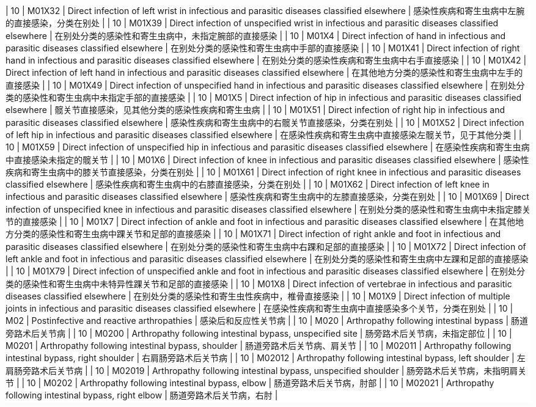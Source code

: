 | 10    | M01X32  | Direct infection of left wrist in infectious and parasitic diseases classified elsewhere                       | 感染性疾病和寄生虫病中左腕的直接感染，分类在别处                                          |
| 10    | M01X39  | Direct infection of unspecified wrist in infectious and parasitic diseases classified elsewhere                | 在别处分类的感染性和寄生虫病中，未指定腕部的直接感染                                        |
| 10    | M01X4   | Direct infection of hand in infectious and parasitic diseases classified elsewhere                             | 在别处分类的感染性和寄生虫病中手部的直接感染                                            |
| 10    | M01X41  | Direct infection of right hand in infectious and parasitic diseases classified elsewhere                       | 在别处分类的感染性疾病和寄生虫病中右手直接感染                                           |
| 10    | M01X42  | Direct infection of left hand in infectious and parasitic diseases classified elsewhere                        | 在其他地方分类的感染性和寄生虫病中左手的直接感染                                          |
| 10    | M01X49  | Direct infection of unspecified hand in infectious and parasitic diseases classified elsewhere                 | 在别处分类的感染性和寄生虫病中未指定手部的直接感染                                         |
| 10    | M01X5   | Direct infection of hip in infectious and parasitic diseases classified elsewhere                              | 髋关节直接感染，见其他分类的感染性疾病和寄生虫病                                          |
| 10    | M01X51  | Direct infection of right hip in infectious and parasitic diseases classified elsewhere                        | 感染性疾病和寄生虫病中的右髋关节直接感染，分类在别处                                        |
| 10    | M01X52  | Direct infection of left hip in infectious and parasitic diseases classified elsewhere                         | 在感染性疾病和寄生虫病中直接感染左髋关节，见于其他分类                                       |
| 10    | M01X59  | Direct infection of unspecified hip in infectious and parasitic diseases classified elsewhere                  | 在感染性疾病和寄生虫病中直接感染未指定的髋关节                                           |
| 10    | M01X6   | Direct infection of knee in infectious and parasitic diseases classified elsewhere                             | 感染性疾病和寄生虫病中的膝关节直接感染，分类在别处                                         |
| 10    | M01X61  | Direct infection of right knee in infectious and parasitic diseases classified elsewhere                       | 感染性疾病和寄生虫病中的右膝直接感染，分类在别处                                          |
| 10    | M01X62  | Direct infection of left knee in infectious and parasitic diseases classified elsewhere                        | 感染性疾病和寄生虫病中的左膝直接感染，分类在别处                                          |
| 10    | M01X69  | Direct infection of unspecified knee in infectious and parasitic diseases classified elsewhere                 | 在别处分类的感染性和寄生虫病中未指定膝关节的直接感染                                        |
| 10    | M01X7   | Direct infection of ankle and foot in infectious and parasitic diseases classified elsewhere                   | 在其他地方分类的感染性和寄生虫病中踝关节和足部的直接感染                                      |
| 10    | M01X71  | Direct infection of right ankle and foot in infectious and parasitic diseases classified elsewhere             | 在别处分类的感染性和寄生虫病中右踝和足部的直接感染                                         |
| 10    | M01X72  | Direct infection of left ankle and foot in infectious and parasitic diseases classified elsewhere              | 在别处分类的感染性和寄生虫病中左踝和足部的直接感染                                         |
| 10    | M01X79  | Direct infection of unspecified ankle and foot in infectious and parasitic diseases classified elsewhere       | 在别处分类的感染性和寄生虫病中未特异性踝关节和足部的直接感染                                    |
| 10    | M01X8   | Direct infection of vertebrae in infectious and parasitic diseases classified elsewhere                        | 在别处分类的感染性和寄生虫性疾病中，椎骨直接感染                                          |
| 10    | M01X9   | Direct infection of multiple joints in infectious and parasitic diseases classified elsewhere                  | 在感染性疾病和寄生虫病中直接感染多个关节，分类在别处                                        |
| 10    | M02     | Postinfective and reactive arthropathies                                                                       | 感染后和反应性关节病                                                        |
| 10    | M020    | Arthropathy following intestinal bypass                                                                        | 肠道旁路术后关节病                                                         |
| 10    | M0200   | Arthropathy following intestinal bypass, unspecified site                                                      | 肠旁路术后关节病，未指定部位                                                    |
| 10    | M0201   | Arthropathy following intestinal bypass, shoulder                                                              | 肠道旁路术后关节病、肩关节                                                     |
| 10    | M02011  | Arthropathy following intestinal bypass, right shoulder                                                        | 右肩肠旁路术后关节病                                                        |
| 10    | M02012  | Arthropathy following intestinal bypass, left shoulder                                                         | 左肩肠旁路术后关节病                                                        |
| 10    | M02019  | Arthropathy following intestinal bypass, unspecified shoulder                                                  | 肠旁路术后关节病，未指明肩关节                                                   |
| 10    | M0202   | Arthropathy following intestinal bypass, elbow                                                                 | 肠道旁路术后关节病，肘部                                                      |
| 10    | M02021  | Arthropathy following intestinal bypass, right elbow                                                           | 肠道旁路术后关节病，右肘                                                      |